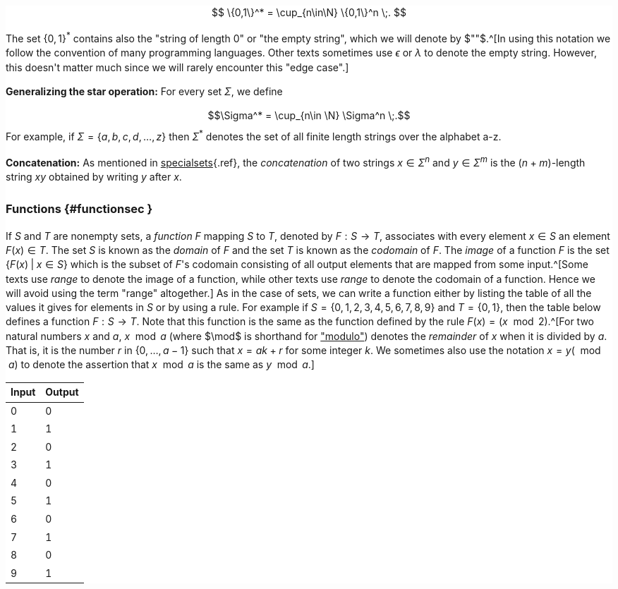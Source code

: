 $$
\{0,1\}^* = \cup_{n\in\N} \{0,1\}^n \;.
$$

The set $\{0,1\}^*$ contains also the "string of length $0$" or "the empty string", which we will denote by $""$.^[In using this notation we follow the convention of many  programming languages. Other texts sometimes use $\epsilon$ or $\lambda$ to denote the empty string. However, this doesn't matter much since we will rarely encounter this "edge case".]


__Generalizing the star operation:__ For every set $\Sigma$, we define

$$\Sigma^* = \cup_{n\in \N} \Sigma^n \;.$$
For example, if $\Sigma = \{a,b,c,d,\ldots,z \}$ then $\Sigma^*$ denotes the set of all finite length strings over the alphabet a-z.

__Concatenation:__ As mentioned in [specialsets](){.ref}, the _concatenation_ of two strings $x\in \Sigma^n$ and $y\in \Sigma^m$ is the $(n+m)$-length string $xy$ obtained by writing $y$ after $x$.


### Functions {#functionsec }

If $S$ and $T$ are nonempty sets, a _function_ $F$ mapping $S$ to $T$, denoted by $F:S \rightarrow T$, associates with every element $x\in S$ an element $F(x)\in T$.
The set $S$ is known as the _domain_ of $F$ and the set $T$ is known as the  _codomain_ of $F$.
The _image_ of a function $F$ is the set $\{ F(x) \;|\; x\in S\}$ which is the subset of $F$'s codomain consisting of all  output elements that are mapped from some input.^[Some texts use _range_ to denote the image of a function, while other texts use _range_ to denote the codomain of a function. Hence we will avoid using the term "range" altogether.]
As in the case of  sets, we can write a function either by listing the table of all the values it gives for elements in $S$ or by using a rule.
For example if $S = \{0,1,2,3,4,5,6,7,8,9 \}$ and $T = \{0,1 \}$, then the table below defines a function $F: S \rightarrow T$.
Note that this function is the same as the function defined by the rule $F(x)= (x \mod 2)$.^[For two natural numbers $x$ and $a$, $x \mod a$ (where $\mod$ is shorthand for ["modulo"](https://goo.gl/b7Fdzm)) denotes the _remainder_ of $x$ when it is divided by $a$. That is, it is the number $r$ in $\{0,\ldots,a-1\}$ such that $x = ak +r$ for some integer $k$. We sometimes also use the notation $x = y (\mod a)$ to denote the assertion that $x \mod a$ is the same as $y \mod a$.]

| Input | Output |
|:------|:-------|
| 0     | 0      |
| 1     | 1      |
| 2     | 0      |
| 3     | 1      |
| 4     | 0      |
| 5     | 1      |
| 6     | 0      |
| 7     | 1      |
| 8     | 0      |
| 9     | 1      |
